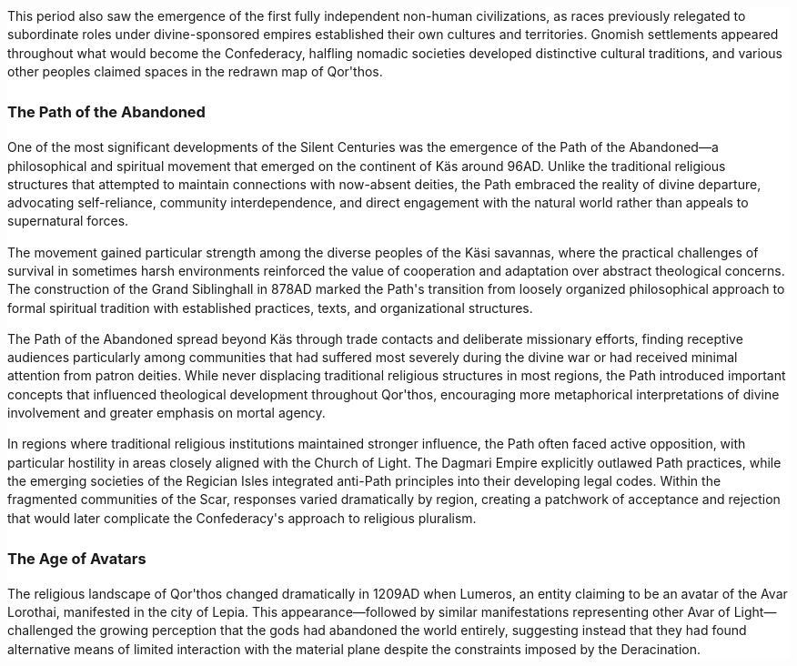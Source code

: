 This period also saw the emergence of the first fully independent non-human
civilizations, as races previously relegated to subordinate roles under
divine-sponsored empires established their own cultures and territories. Gnomish
settlements appeared throughout what would become the Confederacy, halfling
nomadic societies developed distinctive cultural traditions, and various other
peoples claimed spaces in the redrawn map of Qor'thos.

### The Path of the Abandoned

One of the most significant developments of the Silent Centuries was the
emergence of the Path of the Abandoned—a philosophical and spiritual movement
that emerged on the continent of Käs around 96AD. Unlike the traditional
religious structures that attempted to maintain connections with now-absent
deities, the Path embraced the reality of divine departure, advocating
self-reliance, community interdependence, and direct engagement with the natural
world rather than appeals to supernatural forces.

The movement gained particular strength among the diverse peoples of the Käsi
savannas, where the practical challenges of survival in sometimes harsh
environments reinforced the value of cooperation and adaptation over abstract
theological concerns. The construction of the Grand Siblinghall in 878AD marked
the Path's transition from loosely organized philosophical approach to formal
spiritual tradition with established practices, texts, and organizational
structures.

The Path of the Abandoned spread beyond Käs through trade contacts and
deliberate missionary efforts, finding receptive audiences particularly among
communities that had suffered most severely during the divine war or had
received minimal attention from patron deities. While never displacing
traditional religious structures in most regions, the Path introduced important
concepts that influenced theological development throughout Qor'thos,
encouraging more metaphorical interpretations of divine involvement and greater
emphasis on mortal agency.

In regions where traditional religious institutions maintained stronger
influence, the Path often faced active opposition, with particular hostility in
areas closely aligned with the Church of Light. The Dagmari Empire explicitly
outlawed Path practices, while the emerging societies of the Regician Isles
integrated anti-Path principles into their developing legal codes. Within the
fragmented communities of the Scar, responses varied dramatically by region,
creating a patchwork of acceptance and rejection that would later complicate the
Confederacy's approach to religious pluralism.

### The Age of Avatars

The religious landscape of Qor'thos changed dramatically in 1209AD when Lumeros,
an entity claiming to be an avatar of the Avar Lorothai, manifested in the city
of Lepia. This appearance—followed by similar manifestations representing other
Avar of Light—challenged the growing perception that the gods had abandoned the
world entirely, suggesting instead that they had found alternative means of
limited interaction with the material plane despite the constraints imposed by
the Deracination.
